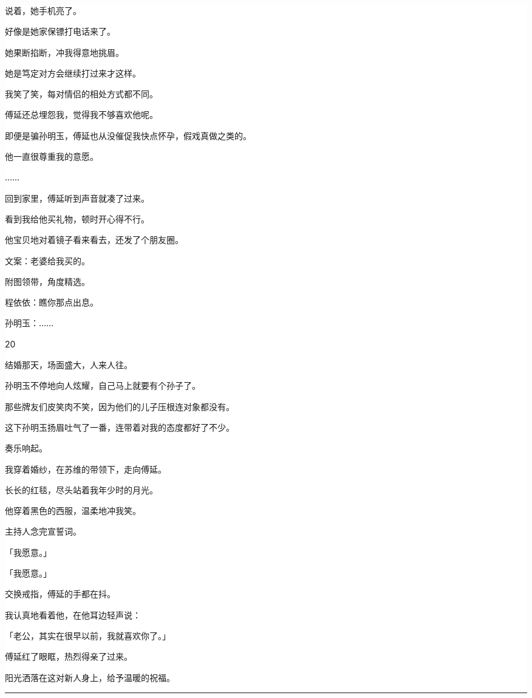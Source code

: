 <p>说着，她手机亮了。</p>
 <p>好像是她家保镖打电话来了。</p>
 <p>她果断掐断，冲我得意地挑眉。</p>
 <p>她是笃定对方会继续打过来才这样。</p>
 <p>我笑了笑，每对情侣的相处方式都不同。</p>
 <p>傅延还总埋怨我，觉得我不够喜欢他呢。</p>
 <p>即便是骗孙明玉，傅延也从没催促我快点怀孕，假戏真做之类的。</p>
 <p>他一直很尊重我的意愿。</p>
 <p>……</p>
 <p>回到家里，傅延听到声音就凑了过来。</p>
 <p>看到我给他买礼物，顿时开心得不行。</p>
 <p>他宝贝地对着镜子看来看去，还发了个朋友圈。</p>
 <p>文案：老婆给我买的。</p>
 <p>附图领带，角度精选。</p>
 <p>程依依：瞧你那点出息。</p>
 <p>孙明玉：……</p>
 <p>20</p>
 <p>结婚那天，场面盛大，人来人往。</p>
 <p>孙明玉不停地向人炫耀，自己马上就要有个孙子了。</p>
 <p>那些牌友们皮笑肉不笑，因为他们的儿子压根连对象都没有。</p>
 <p>这下孙明玉扬眉吐气了一番，连带着对我的态度都好了不少。</p>
 <p>奏乐响起。</p>
 <p>我穿着婚纱，在苏维的带领下，走向傅延。</p>
 <p>长长的红毯，尽头站着我年少时的月光。</p>
 <p>他穿着黑色的西服，温柔地冲我笑。</p>
 <p>主持人念完宣誓词。</p>
 <p>「我愿意。」</p>
 <p>「我愿意。」</p>
 <p>交换戒指，傅延的手都在抖。</p>
 <p>我认真地看着他，在他耳边轻声说：</p>
 <p>「老公，其实在很早以前，我就喜欢你了。」</p>
 <p>傅延红了眼眶，热烈得亲了过来。</p>
 <p>阳光洒落在这对新人身上，给予温暖的祝福。</p>
 <hr>
</div>
